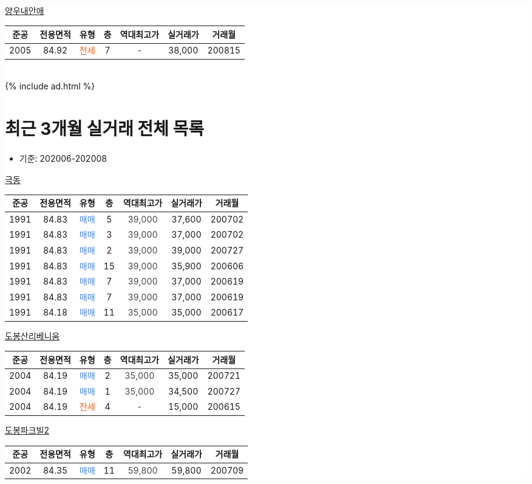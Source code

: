 [양우내안애](https://search.naver.com/search.naver?query=%EC%84%9C%EC%9A%B8%ED%8A%B9%EB%B3%84%EC%8B%9C+%EB%8F%84%EB%B4%89%EA%B5%AC+%EB%8F%84%EB%B4%89%EB%8F%99+%EC%96%91%EC%9A%B0%EB%82%B4%EC%95%88%EC%95%A0)

|준공|전용면적|유형|층|역대최고가|실거래가|거래월|
|:---:|:---:|:---:|:---:|:---:|:---:|:---:|
|2005|84.92|<span style="color:#ff5a00">전세</span>|7|<span style="color:#444444">-</span>|38,000|200815|


<br>
{% include ad.html %}
<br>

# 최근 3개월 실거래 전체 목록
* 기준: 202006-202008


[극동](https://search.naver.com/search.naver?query=%EC%84%9C%EC%9A%B8%ED%8A%B9%EB%B3%84%EC%8B%9C+%EB%8F%84%EB%B4%89%EA%B5%AC+%EB%8F%84%EB%B4%89%EB%8F%99+%EA%B7%B9%EB%8F%99)

|준공|전용면적|유형|층|역대최고가|실거래가|거래월|
|:---:|:---:|:---:|:---:|:---:|:---:|:---:|
|1991|84.83|<span style="color:#4285f3">매매</span>|5|<span style="color:#444444">39,000</span>|37,600|200702|
|1991|84.83|<span style="color:#4285f3">매매</span>|3|<span style="color:#444444">39,000</span>|37,000|200702|
|1991|84.83|<span style="color:#4285f3">매매</span>|2|<span style="color:#444444">39,000</span>|39,000|200727|
|1991|84.83|<span style="color:#4285f3">매매</span>|15|<span style="color:#444444">39,000</span>|35,900|200606|
|1991|84.83|<span style="color:#4285f3">매매</span>|7|<span style="color:#444444">39,000</span>|37,000|200619|
|1991|84.83|<span style="color:#4285f3">매매</span>|7|<span style="color:#444444">39,000</span>|37,000|200619|
|1991|84.18|<span style="color:#4285f3">매매</span>|11|<span style="color:#444444">35,000</span>|35,000|200617|

[도봉산리베니움](https://search.naver.com/search.naver?query=%EC%84%9C%EC%9A%B8%ED%8A%B9%EB%B3%84%EC%8B%9C+%EB%8F%84%EB%B4%89%EA%B5%AC+%EB%8F%84%EB%B4%89%EB%8F%99+%EB%8F%84%EB%B4%89%EC%82%B0%EB%A6%AC%EB%B2%A0%EB%8B%88%EC%9B%80)

|준공|전용면적|유형|층|역대최고가|실거래가|거래월|
|:---:|:---:|:---:|:---:|:---:|:---:|:---:|
|2004|84.19|<span style="color:#4285f3">매매</span>|2|<span style="color:#444444">35,000</span>|35,000|200721|
|2004|84.19|<span style="color:#4285f3">매매</span>|1|<span style="color:#444444">35,000</span>|34,500|200727|
|2004|84.19|<span style="color:#ff5a00">전세</span>|4|<span style="color:#444444">-</span>|15,000|200615|

[도봉파크빌2](https://search.naver.com/search.naver?query=%EC%84%9C%EC%9A%B8%ED%8A%B9%EB%B3%84%EC%8B%9C+%EB%8F%84%EB%B4%89%EA%B5%AC+%EB%8F%84%EB%B4%89%EB%8F%99+%EB%8F%84%EB%B4%89%ED%8C%8C%ED%81%AC%EB%B9%8C2)

|준공|전용면적|유형|층|역대최고가|실거래가|거래월|
|:---:|:---:|:---:|:---:|:---:|:---:|:---:|
|2002|84.35|<span style="color:#4285f3">매매</span>|11|<span style="color:#444444">59,800</span>|59,800|200709|
